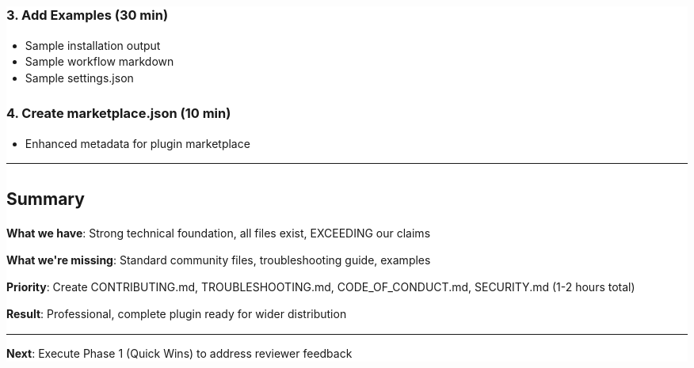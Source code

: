 ### 3. Add Examples (30 min)
- Sample installation output
- Sample workflow markdown
- Sample settings.json

### 4. Create marketplace.json (10 min)
- Enhanced metadata for plugin marketplace

---

## Summary

**What we have**: Strong technical foundation, all files exist, EXCEEDING our claims

**What we're missing**: Standard community files, troubleshooting guide, examples

**Priority**: Create CONTRIBUTING.md, TROUBLESHOOTING.md, CODE_OF_CONDUCT.md, SECURITY.md (1-2 hours total)

**Result**: Professional, complete plugin ready for wider distribution

---

**Next**: Execute Phase 1 (Quick Wins) to address reviewer feedback
